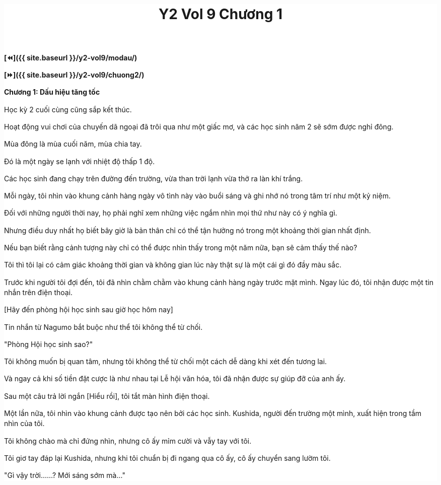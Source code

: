 ﻿---
layout: post
title: Y2 Vol 9 Chương 1
permalink: /y2-vol9/chuong1/
---

**[⏪]({{ site.baseurl }}/y2-vol9/modau/)**

**[⏩]({{ site.baseurl }}/y2-vol9/chuong2/)**

**Chương 1: Dấu hiệu tăng tốc**

Học kỳ 2 cuối cùng cũng sắp kết thúc.

Hoạt động vui chơi của chuyến dã ngoại đã trôi qua như một giấc mơ, và các học sinh năm 2 sẽ sớm được nghỉ đông.

Mùa đông là mùa cuối năm, mùa chia tay.

Đó là một ngày se lạnh với nhiệt độ thấp 1 độ.

Các học sinh đang chạy trên đường đến trường, vừa than trời lạnh vừa thở ra làn khí trắng.

Mỗi ngày, tôi nhìn vào khung cảnh hàng ngày vô tình này vào buổi sáng và ghi nhớ nó trong tâm trí như một kỷ niệm.

Đối với những người thời nay, họ phải nghĩ xem những việc ngắm nhìn mọi thứ như này có ý nghĩa gì.

Nhưng điều duy nhất họ biết bây giờ là bản thân chỉ có thể tận hưởng nó trong một khoảng thời gian nhất định.

Nếu bạn biết rằng cảnh tượng này chỉ có thể được nhìn thấy trong một năm nữa, bạn sẽ cảm thấy thế nào?

Tôi thì tôi lại có cảm giác khoảng thời gian và không gian lúc này thật sự là một cái gì đó đầy màu sắc.

Trước khi người tôi đợi đến, tôi đã nhìn chằm chằm vào khung cảnh hàng ngày trước mặt mình. Ngay lúc đó, tôi nhận được một tin nhắn trên điện thoại.

\[Hãy đến phòng hội học sinh sau giờ học hôm nay\]

Tin nhắn từ Nagumo bắt buộc như thể tôi không thể từ chối.

"Phòng Hội học sinh sao?"

Tôi không muốn bị quan tâm, nhưng tôi không thể từ chối một cách dễ dàng khi xét đến tương lai.

Và ngay cả khi số tiền đặt cược là như nhau tại Lễ hội văn hóa, tôi đã nhận được sự giúp đỡ của anh ấy.

Sau một câu trả lời ngắn \[Hiểu rồi\], tôi tắt màn hình điện thoại.

Một lần nữa, tôi nhìn vào khung cảnh được tạo nên bởi các học sinh. Kushida, người đến trường một mình, xuất hiện trong tầm nhìn của tôi.

Tôi không chào mà chỉ đứng nhìn, nhưng cô ấy mỉm cười và vẫy tay với tôi.

Tôi giơ tay đáp lại Kushida, nhưng khi tôi chuẩn bị đi ngang qua cô ấy, cô ấy chuyển sang lườm tôi.

\"Gì vậy trời\...\...? Mới sáng sớm mà...\"
